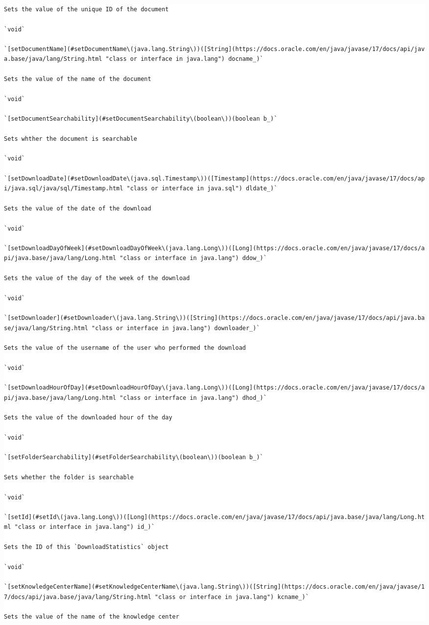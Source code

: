     Sets the value of the unique ID of the document

    `void`

    `[setDocumentName](#setDocumentName\(java.lang.String\))([String](https://docs.oracle.com/en/java/javase/17/docs/api/java.base/java/lang/String.html "class or interface in java.lang") docname_)`

    Sets the value of the name of the document

    `void`

    `[setDocumentSearchability](#setDocumentSearchability\(boolean\))(boolean b_)`

    Sets whther the document is searchable

    `void`

    `[setDownloadDate](#setDownloadDate\(java.sql.Timestamp\))([Timestamp](https://docs.oracle.com/en/java/javase/17/docs/api/java.sql/java/sql/Timestamp.html "class or interface in java.sql") dldate_)`

    Sets the value of the date of the download

    `void`

    `[setDownloadDayOfWeek](#setDownloadDayOfWeek\(java.lang.Long\))([Long](https://docs.oracle.com/en/java/javase/17/docs/api/java.base/java/lang/Long.html "class or interface in java.lang") ddow_)`

    Sets the value of the day of the week of the download

    `void`

    `[setDownloader](#setDownloader\(java.lang.String\))([String](https://docs.oracle.com/en/java/javase/17/docs/api/java.base/java/lang/String.html "class or interface in java.lang") downloader_)`

    Sets the value of the username of the user who performed the download

    `void`

    `[setDownloadHourOfDay](#setDownloadHourOfDay\(java.lang.Long\))([Long](https://docs.oracle.com/en/java/javase/17/docs/api/java.base/java/lang/Long.html "class or interface in java.lang") dhod_)`

    Sets the value of the downloaded hour of the day

    `void`

    `[setFolderSearchability](#setFolderSearchability\(boolean\))(boolean b_)`

    Sets whether the folder is searchable

    `void`

    `[setId](#setId\(java.lang.Long\))([Long](https://docs.oracle.com/en/java/javase/17/docs/api/java.base/java/lang/Long.html "class or interface in java.lang") id_)`

    Sets the ID of this `DownloadStatistics` object

    `void`

    `[setKnowledgeCenterName](#setKnowledgeCenterName\(java.lang.String\))([String](https://docs.oracle.com/en/java/javase/17/docs/api/java.base/java/lang/String.html "class or interface in java.lang") kcname_)`

    Sets the value of the name of the knowledge center
